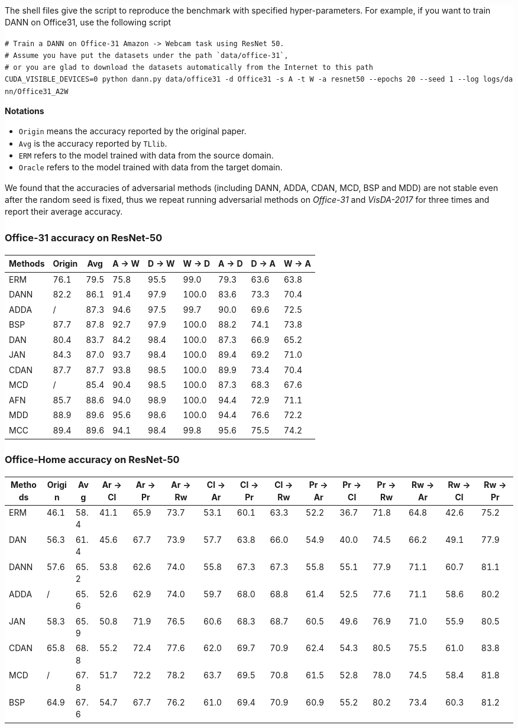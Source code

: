 The shell files give the script to reproduce the benchmark with specified hyper-parameters.
For example, if you want to train DANN on Office31, use the following script

```shell script
# Train a DANN on Office-31 Amazon -> Webcam task using ResNet 50.
# Assume you have put the datasets under the path `data/office-31`, 
# or you are glad to download the datasets automatically from the Internet to this path
CUDA_VISIBLE_DEVICES=0 python dann.py data/office31 -d Office31 -s A -t W -a resnet50 --epochs 20 --seed 1 --log logs/dann/Office31_A2W
```

**Notations**
- ``Origin`` means the accuracy reported by the original paper.
- ``Avg`` is the accuracy reported by `TLlib`.
- ``ERM`` refers to the model trained with data from the source domain.
- ``Oracle`` refers to the model trained with data from the target domain.


We found that the accuracies of adversarial methods (including DANN, ADDA, CDAN, MCD, BSP and MDD) are not stable
even after the random seed is fixed, thus we repeat running adversarial methods on *Office-31* and *VisDA-2017*
for three times and report their average accuracy.


### Office-31 accuracy on ResNet-50

| Methods | Origin | Avg  | A → W | D → W | W → D | A → D | D → A | W → A |
|---------|--------|------|-------|-------|-------|-------|-------|-------|
| ERM     | 76.1   | 79.5 | 75.8  | 95.5  | 99.0  | 79.3  | 63.6  | 63.8  |
| DANN    | 82.2   | 86.1 | 91.4  | 97.9  | 100.0 | 83.6  | 73.3  | 70.4  |
| ADDA    | /      | 87.3 | 94.6  | 97.5  | 99.7  | 90.0  | 69.6  | 72.5  |
| BSP     | 87.7   | 87.8 | 92.7  | 97.9  | 100.0 | 88.2  | 74.1  | 73.8  |
| DAN     | 80.4   | 83.7 | 84.2  | 98.4  | 100.0 | 87.3  | 66.9  | 65.2  |
| JAN     | 84.3   | 87.0 | 93.7  | 98.4  | 100.0 | 89.4  | 69.2  | 71.0  |
| CDAN    | 87.7   | 87.7 | 93.8  | 98.5  | 100.0 | 89.9  | 73.4  | 70.4  |
| MCD     | /      | 85.4 | 90.4  | 98.5  | 100.0 | 87.3  | 68.3  | 67.6  |
| AFN     | 85.7   | 88.6 | 94.0  | 98.9  | 100.0 | 94.4  | 72.9  | 71.1  |
| MDD     | 88.9   | 89.6 | 95.6  | 98.6  | 100.0 | 94.4  | 76.6  | 72.2  |
| MCC     | 89.4   | 89.6 | 94.1  | 98.4  | 99.8  | 95.6  | 75.5  | 74.2  |

### Office-Home accuracy on ResNet-50

| Methods     | Origin | Avg  | Ar → Cl | Ar → Pr | Ar → Rw | Cl → Ar | Cl → Pr | Cl → Rw | Pr → Ar | Pr → Cl | Pr → Rw | Rw → Ar | Rw → Cl | Rw → Pr |
|-------------|--------|------|---------|---------|---------|---------|---------|---------|---------|---------|---------|---------|---------|---------|
| ERM | 46.1   | 58.4 | 41.1    | 65.9    | 73.7    | 53.1    | 60.1    | 63.3    | 52.2    | 36.7    | 71.8    | 64.8    | 42.6    | 75.2    |
| DAN         | 56.3   | 61.4 | 45.6    | 67.7    | 73.9    | 57.7    | 63.8    | 66.0    | 54.9    | 40.0    | 74.5    | 66.2    | 49.1    | 77.9    |
| DANN        | 57.6   | 65.2 | 53.8    | 62.6    | 74.0    | 55.8    | 67.3    | 67.3    | 55.8    | 55.1    | 77.9    | 71.1    | 60.7    | 81.1    |
| ADDA        | /      | 65.6 | 52.6    | 62.9    | 74.0    | 59.7    | 68.0    | 68.8    | 61.4    | 52.5    | 77.6    | 71.1    | 58.6    | 80.2    |
| JAN         | 58.3   | 65.9 | 50.8    | 71.9    | 76.5    | 60.6    | 68.3    | 68.7    | 60.5    | 49.6    | 76.9    | 71.0    | 55.9    | 80.5    |
| CDAN        | 65.8   | 68.8 | 55.2    | 72.4    | 77.6    | 62.0    | 69.7    | 70.9    | 62.4    | 54.3    | 80.5    | 75.5    | 61.0    | 83.8    |
| MCD         | /      | 67.8 | 51.7    | 72.2    | 78.2    | 63.7    | 69.5    | 70.8    | 61.5    | 52.8    | 78.0    | 74.5    | 58.4    | 81.8    |
| BSP         | 64.9   | 67.6 | 54.7    | 67.7    | 76.2    | 61.0    | 69.4    | 70.9    | 60.9    | 55.2    | 80.2    | 73.4    | 60.3    | 81.2    |